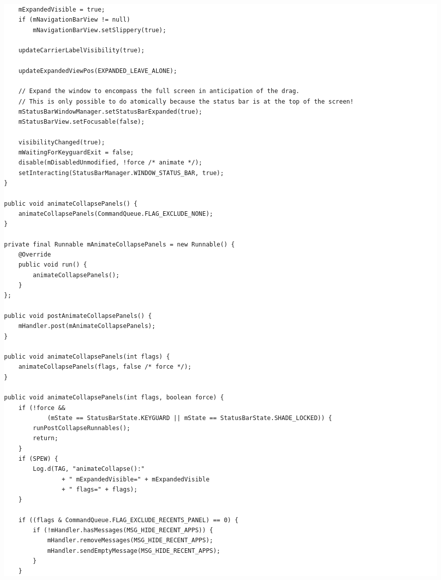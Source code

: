         mExpandedVisible = true;
        if (mNavigationBarView != null)
            mNavigationBarView.setSlippery(true);

        updateCarrierLabelVisibility(true);

        updateExpandedViewPos(EXPANDED_LEAVE_ALONE);

        // Expand the window to encompass the full screen in anticipation of the drag.
        // This is only possible to do atomically because the status bar is at the top of the screen!
        mStatusBarWindowManager.setStatusBarExpanded(true);
        mStatusBarView.setFocusable(false);

        visibilityChanged(true);
        mWaitingForKeyguardExit = false;
        disable(mDisabledUnmodified, !force /* animate */);
        setInteracting(StatusBarManager.WINDOW_STATUS_BAR, true);
    }

    public void animateCollapsePanels() {
        animateCollapsePanels(CommandQueue.FLAG_EXCLUDE_NONE);
    }

    private final Runnable mAnimateCollapsePanels = new Runnable() {
        @Override
        public void run() {
            animateCollapsePanels();
        }
    };

    public void postAnimateCollapsePanels() {
        mHandler.post(mAnimateCollapsePanels);
    }

    public void animateCollapsePanels(int flags) {
        animateCollapsePanels(flags, false /* force */);
    }

    public void animateCollapsePanels(int flags, boolean force) {
        if (!force &&
                (mState == StatusBarState.KEYGUARD || mState == StatusBarState.SHADE_LOCKED)) {
            runPostCollapseRunnables();
            return;
        }
        if (SPEW) {
            Log.d(TAG, "animateCollapse():"
                    + " mExpandedVisible=" + mExpandedVisible
                    + " flags=" + flags);
        }

        if ((flags & CommandQueue.FLAG_EXCLUDE_RECENTS_PANEL) == 0) {
            if (!mHandler.hasMessages(MSG_HIDE_RECENT_APPS)) {
                mHandler.removeMessages(MSG_HIDE_RECENT_APPS);
                mHandler.sendEmptyMessage(MSG_HIDE_RECENT_APPS);
            }
        }
